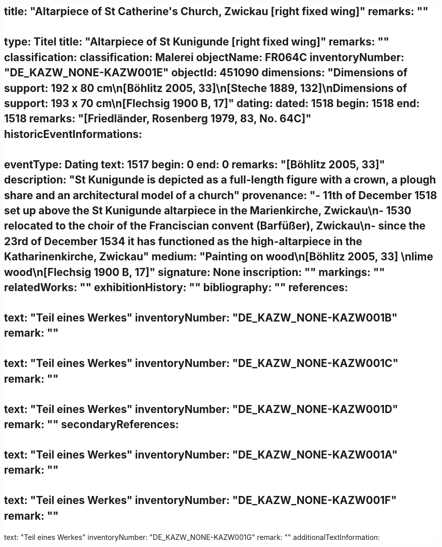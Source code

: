   title: "Altarpiece of St Catherine's Church, Zwickau [right fixed wing]"
  remarks: ""
 - 
   type: Titel
  title: "Altarpiece of St Kunigunde [right fixed wing]"
  remarks: ""
classification: 
 classification: Malerei
objectName: FR064C
inventoryNumber: "DE_KAZW_NONE-KAZW001E"
objectId: 451090
dimensions: "Dimensions of support: 192 x 80 cm\n[Böhlitz 2005, 33]\n[Steche 1889, 132]\nDimensions of support: 193 x 70 cm\n[Flechsig 1900 B, 17]"
dating: 
 dated: 1518
 begin: 1518
 end: 1518
 remarks: "[Friedländer, Rosenberg 1979, 83, No. 64C]"
 historicEventInformations: 
  - 
   eventType: Dating
   text: 1517
   begin: 0
   end: 0
   remarks: "[Böhlitz 2005, 33]"
description: "St Kunigunde is depicted as a full-length figure with a crown, a plough share and an architectural model of a church"
provenance: "- 11th of December 1518 set up above the St Kunigunde altarpiece in the Marienkirche, Zwickau\n- 1530 relocated to the choir of the Franciscian convent (Barfüßer), Zwickau\n- since the 23rd of December 1534 it has functioned as the high-altarpiece in the Katharinenkirche, Zwickau"
medium: "Painting on wood\n[Böhlitz 2005, 33] \nlime wood\n[Flechsig 1900 B, 17]"
signature: None
inscription: ""
markings: ""
relatedWorks: ""
exhibitionHistory: ""
bibliography: ""
references: 
 - 
   text: "Teil eines Werkes"
  inventoryNumber: "DE_KAZW_NONE-KAZW001B"
  remark: ""
 - 
   text: "Teil eines Werkes"
  inventoryNumber: "DE_KAZW_NONE-KAZW001C"
  remark: ""
 - 
   text: "Teil eines Werkes"
  inventoryNumber: "DE_KAZW_NONE-KAZW001D"
  remark: ""
secondaryReferences: 
 - 
   text: "Teil eines Werkes"
  inventoryNumber: "DE_KAZW_NONE-KAZW001A"
  remark: ""
 - 
   text: "Teil eines Werkes"
  inventoryNumber: "DE_KAZW_NONE-KAZW001F"
  remark: ""
 - 
   text: "Teil eines Werkes"
  inventoryNumber: "DE_KAZW_NONE-KAZW001G"
  remark: ""
additionalTextInformation: 